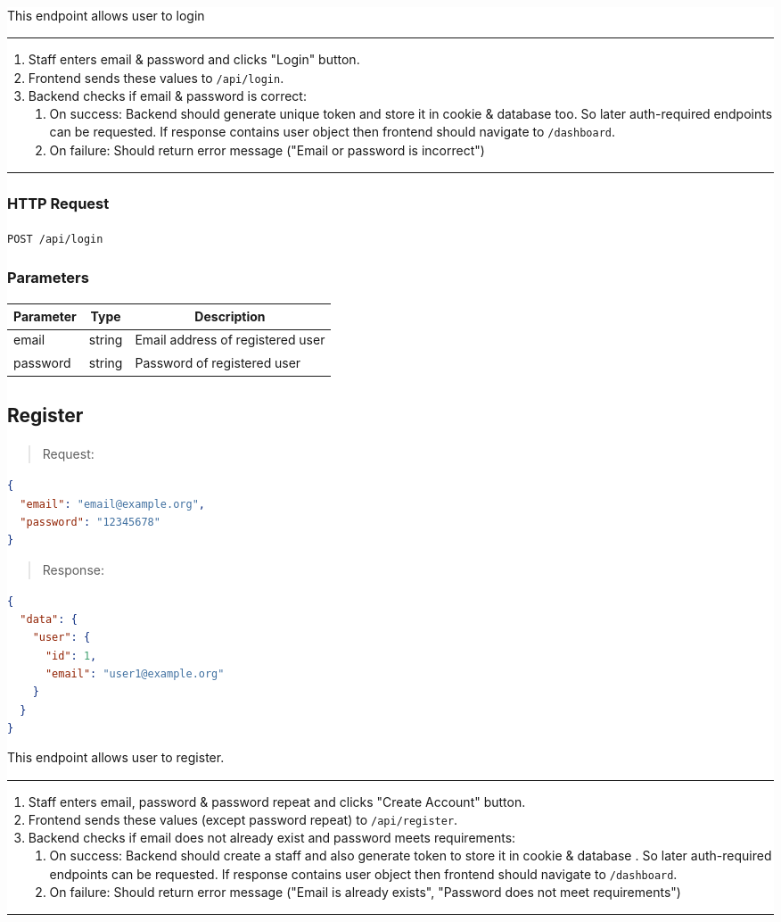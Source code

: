 This endpoint allows user to login

---

1. Staff enters email & password and clicks "Login" button.
2. Frontend sends these values to `/api/login`.
3. Backend checks if email & password is correct:
   1. On success: Backend should generate unique token and store it in cookie & database too. So later auth-required endpoints can be requested. If response contains user object then frontend should navigate to `/dashboard`.
   2. On failure: Should return error message ("Email or password is incorrect")

---


### HTTP Request

`POST /api/login`

### Parameters

| Parameter | Type   | Description                      |
|-----------|--------|----------------------------------|
| email     | string | Email address of registered user |
| password  | string | Password of registered user      |

## Register

> Request:

```json
{
  "email": "email@example.org",
  "password": "12345678"
}
```

> Response:

```json
{
  "data": {
    "user": {
      "id": 1,
      "email": "user1@example.org"
    }
  }
}
```

This endpoint allows user to register.

---

1. Staff enters email, password & password repeat and clicks "Create Account" button.
2. Frontend sends these values (except password repeat) to `/api/register`.
3. Backend checks if email does not already exist and password meets requirements:
   1. On success: Backend should create a staff and also generate token to store it in cookie & database . So later auth-required endpoints can be requested. If response contains user object then frontend should navigate to `/dashboard`.
   2. On failure: Should return error message ("Email is already exists", "Password does not meet requirements")

---